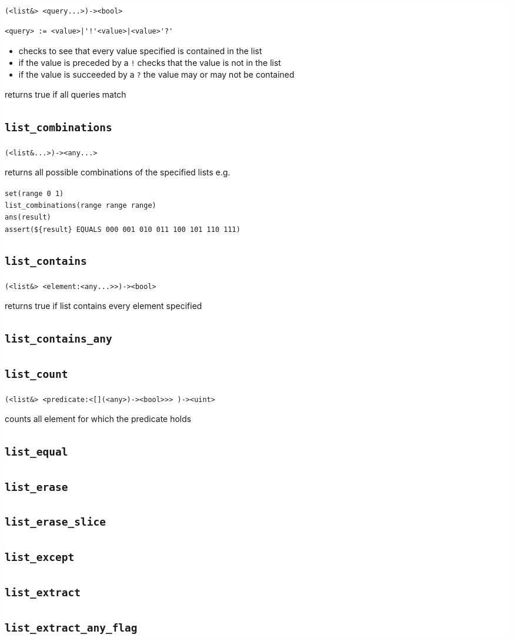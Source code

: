 `(<list&> <query...>)-><bool>`

`<query> := <value>|'!'<value>|<value>'?'`

- checks to see that every value specified is contained in the list
- if the value is preceded by a `!` checks that the value is not in the list
- if the value is succeeded by a `?` the value may or may not be contained

returns true if all queries match

## <a name="list_combinations"></a> `list_combinations`

`(<list&...>)-><any...>`

returns all possible combinations of the specified lists e.g.

```
set(range 0 1)
list_combinations(range range range)
ans(result)
assert(${result} EQUALS 000 001 010 011 100 101 110 111)
```

## <a name="list_contains"></a> `list_contains`

`(<list&> <element:<any...>>)-><bool>`

returns true if list contains every element specified

## <a name="list_contains_any"></a> `list_contains_any`

## <a name="list_count"></a> `list_count`

`(<list&> <predicate:<[](<any>)-><bool>>> )-><uint>`

counts all element for which the predicate holds

## <a name="list_equal"></a> `list_equal`

## <a name="list_erase"></a> `list_erase`

## <a name="list_erase_slice"></a> `list_erase_slice`

## <a name="list_except"></a> `list_except`

## <a name="list_extract"></a> `list_extract`

## <a name="list_extract_any_flag"></a> `list_extract_any_flag`
